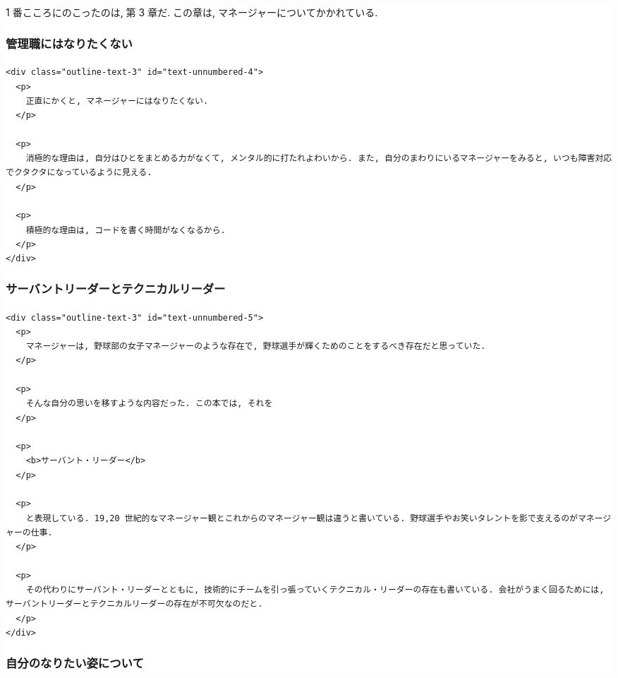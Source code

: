   <div class="outline-text-2" id="text-unnumbered-3">
    <p>
      1 番こころにのこったのは, 第 3 章だ. この章は, マネージャーについてかかれている.
    </p>
  </div>
  
  <div id="outline-container-unnumbered-4" class="outline-3">
    <h3 id="unnumbered-4">
      管理職にはなりたくない
    </h3>
    
    <div class="outline-text-3" id="text-unnumbered-4">
      <p>
        正直にかくと, マネージャーにはなりたくない.
      </p>
      
      <p>
        消極的な理由は, 自分はひとをまとめる力がなくて, メンタル的に打たれよわいから. また, 自分のまわりにいるマネージャーをみると, いつも障害対応でクタクタになっているように見える.
      </p>
      
      <p>
        積極的な理由は, コードを書く時間がなくなるから.
      </p>
    </div>
  </div>
  
  <div id="outline-container-unnumbered-5" class="outline-3">
    <h3 id="unnumbered-5">
      サーバントリーダーとテクニカルリーダー
    </h3>
    
    <div class="outline-text-3" id="text-unnumbered-5">
      <p>
        マネージャーは, 野球部の女子マネージャーのような存在で, 野球選手が輝くためのことをするべき存在だと思っていた.
      </p>
      
      <p>
        そんな自分の思いを移すような内容だった. この本では, それを
      </p>
      
      <p>
        <b>サーバント・リーダー</b>
      </p>
      
      <p>
        と表現している. 19,20 世紀的なマネージャー観とこれからのマネージャー観は違うと書いている. 野球選手やお笑いタレントを影で支えるのがマネージャーの仕事.
      </p>
      
      <p>
        その代わりにサーバント・リーダーとともに, 技術的にチームを引っ張っていくテクニカル・リーダーの存在も書いている. 会社がうまく回るためには, サーバントリーダーとテクニカルリーダーの存在が不可欠なのだと.
      </p>
    </div>
  </div>
  
  <div id="outline-container-unnumbered-6" class="outline-3">
    <h3 id="unnumbered-6">
      自分のなりたい姿について
    </h3>
    